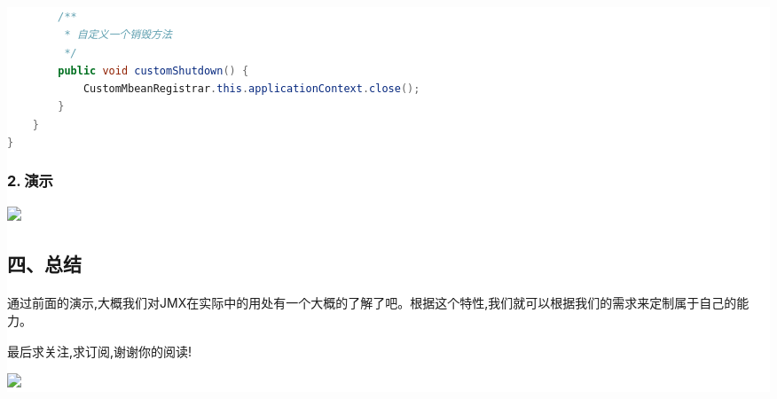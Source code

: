  ```java
         /**
          * 自定义一个销毁方法
          */
         public void customShutdown() {
             CustomMbeanRegistrar.this.applicationContext.close();
         }
     }
 }

 ```



 ### 2. 演示

 ![](https://img.springlearn.cn/blog/learn_1590924584000.png)


 ## 四、总结

 通过前面的演示,大概我们对JMX在实际中的用处有一个大概的了解了吧。根据这个特性,我们就可以根据我们的需求来定制属于自己的能力。


 最后求关注,求订阅,谢谢你的阅读!


 ![](https://img.springlearn.cn/blog/learn_1589360371000.png)
